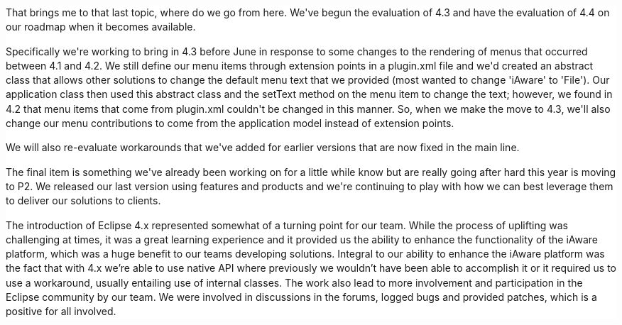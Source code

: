 That brings me to that last topic, where do we go from here. We've begun the evaluation of 4.3 and have the evaluation of 4.4 on our roadmap when it becomes available.
 
Specifically we're working to bring in 4.3 before June in response to some changes to the rendering of menus that occurred between 4.1 and 4.2. We still define our menu items through extension points in a plugin.xml file and we'd created an abstract class that allows other solutions to change the default menu text that we provided (most wanted to change 'iAware' to 'File'). Our application class then used this abstract class and the setText method on the menu item to change the text; however, we found in 4.2 that menu items that come from plugin.xml couldn't be changed in this manner. So, when we make the move to 4.3, we'll also change our menu contributions to come from the application model instead of extension points.
 
We will also re-evaluate workarounds that we've added for earlier versions that are now fixed in the main line.
 
The final item is something we've already been working on for a little while know but are really going after hard this year is moving to P2. We released our last version using features and products and we're continuing to play with how we can best leverage them to deliver our solutions to clients.
 
The introduction of Eclipse 4.x represented somewhat of a turning point for our team. While the process of uplifting was challenging at times, it was a great learning experience and it provided us the ability to enhance the functionality of the iAware platform, which was a huge benefit to our teams developing solutions. Integral to our ability to enhance the iAware platform was the fact that with 4.x we’re able to use native API where previously we wouldn’t have been able to accomplish it or it required us to use a workaround, usually entailing use of internal classes.  The work also lead to more involvement and participation in the Eclipse community by our team. We were involved in discussions in the forums, logged bugs and provided patches, which is a positive for all involved.
